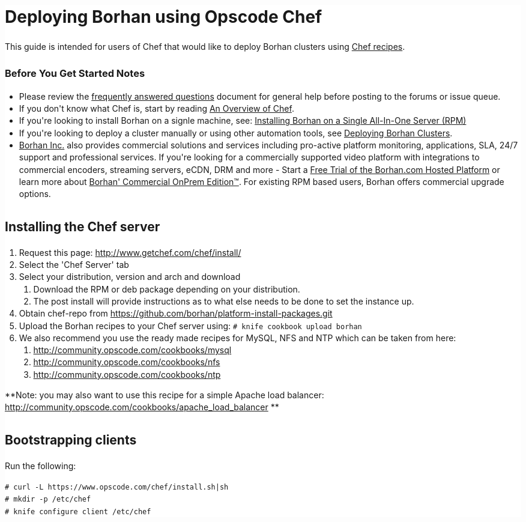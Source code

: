 # Deploying Borhan using Opscode Chef

This guide is intended for users of Chef that would like to deploy Borhan clusters using [Chef recipes](http://docs.opscode.com/essentials_cookbook_recipes.html).   

### Before You Get Started Notes

* Please review the [frequently answered questions](https://github.com/borhan/platform-install-packages/blob/master/doc/borhan-packages-faq.md) document for general help before posting to the forums or issue queue.
* If you don't know what Chef is, start by reading [An Overview of Chef](http://docs.opscode.com/chef_overview.html).
* If you're looking to install Borhan on a signle machine, see: [Installing Borhan on a Single All-In-One Server (RPM)](https://github.com/borhan/platform-install-packages/blob/master/doc/install-borhan-redhat-based.md)
* If you're looking to deploy a cluster manually or using other automation tools, see [Deploying Borhan Clusters](https://github.com/borhan/platform-install-packages/blob/master/doc/rpm-cluster-deployment-instructions.md).
* [Borhan Inc.](http://corp.borhan.com) also provides commercial solutions and services including pro-active platform monitoring, applications, SLA, 24/7 support and professional services. If you're looking for a commercially supported video platform  with integrations to commercial encoders, streaming servers, eCDN, DRM and more - Start a [Free Trial of the Borhan.com Hosted Platform](http://corp.borhan.com/free-trial) or learn more about [Borhan' Commercial OnPrem Edition™](http://corp.borhan.com/Deployment-Options/Borhan-On-Prem-Edition). For existing RPM based users, Borhan offers commercial upgrade options.

## Installing the Chef server

1. Request this page: http://www.getchef.com/chef/install/
1. Select the 'Chef Server' tab
1. Select your distribution, version and arch and download
    1. Download the RPM or deb package depending on your distribution.   
    1. The post install will provide instructions as to what else needs to be done to set the instance up.   
1. Obtain chef-repo from https://github.com/borhan/platform-install-packages.git  
1. Upload the Borhan recipes to your Chef server using: `# knife cookbook upload borhan`
1. We also recommend you use the ready made recipes for MySQL, NFS and NTP which can be taken from here:
    1. http://community.opscode.com/cookbooks/mysql
    1. http://community.opscode.com/cookbooks/nfs
    1. http://community.opscode.com/cookbooks/ntp

**Note: you may also want to use this recipe for a simple Apache load balancer: http://community.opscode.com/cookbooks/apache_load_balancer **

## Bootstrapping clients
Run the following:
```
# curl -L https://www.opscode.com/chef/install.sh|sh
# mkdir -p /etc/chef
# knife configure client /etc/chef
```
